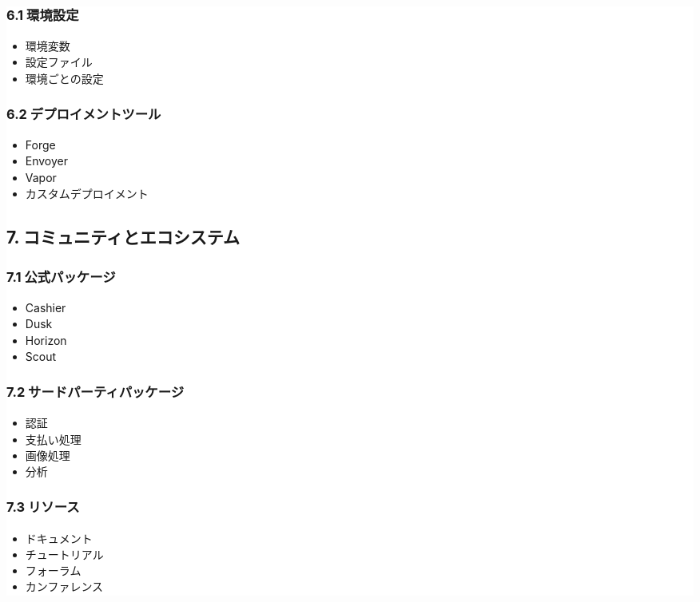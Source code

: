 ### 6.1 環境設定
- 環境変数
- 設定ファイル
- 環境ごとの設定

### 6.2 デプロイメントツール
- Forge
- Envoyer
- Vapor
- カスタムデプロイメント

## 7. コミュニティとエコシステム

### 7.1 公式パッケージ
- Cashier
- Dusk
- Horizon
- Scout

### 7.2 サードパーティパッケージ
- 認証
- 支払い処理
- 画像処理
- 分析

### 7.3 リソース
- ドキュメント
- チュートリアル
- フォーラム
- カンファレンス 
